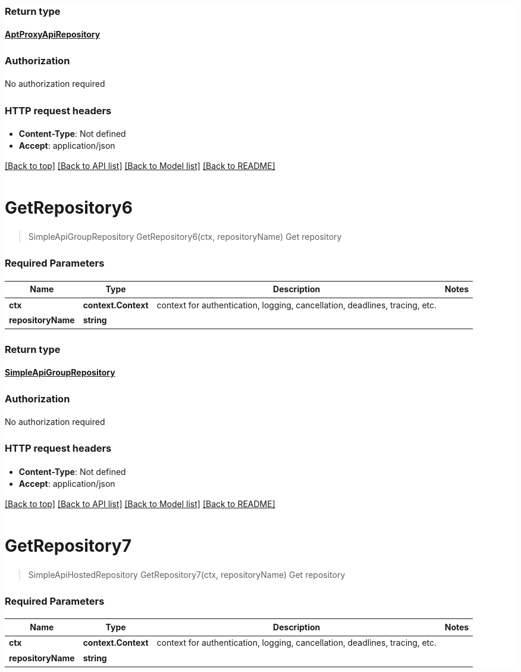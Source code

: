 ### Return type

[**AptProxyApiRepository**](AptProxyApiRepository.md)

### Authorization

No authorization required

### HTTP request headers

 - **Content-Type**: Not defined
 - **Accept**: application/json

[[Back to top]](#) [[Back to API list]](../README.md#documentation-for-api-endpoints) [[Back to Model list]](../README.md#documentation-for-models) [[Back to README]](../README.md)

# **GetRepository6**
> SimpleApiGroupRepository GetRepository6(ctx, repositoryName)
Get repository

### Required Parameters

Name | Type | Description  | Notes
------------- | ------------- | ------------- | -------------
 **ctx** | **context.Context** | context for authentication, logging, cancellation, deadlines, tracing, etc.
  **repositoryName** | **string**|  | 

### Return type

[**SimpleApiGroupRepository**](SimpleApiGroupRepository.md)

### Authorization

No authorization required

### HTTP request headers

 - **Content-Type**: Not defined
 - **Accept**: application/json

[[Back to top]](#) [[Back to API list]](../README.md#documentation-for-api-endpoints) [[Back to Model list]](../README.md#documentation-for-models) [[Back to README]](../README.md)

# **GetRepository7**
> SimpleApiHostedRepository GetRepository7(ctx, repositoryName)
Get repository

### Required Parameters

Name | Type | Description  | Notes
------------- | ------------- | ------------- | -------------
 **ctx** | **context.Context** | context for authentication, logging, cancellation, deadlines, tracing, etc.
  **repositoryName** | **string**|  | 
